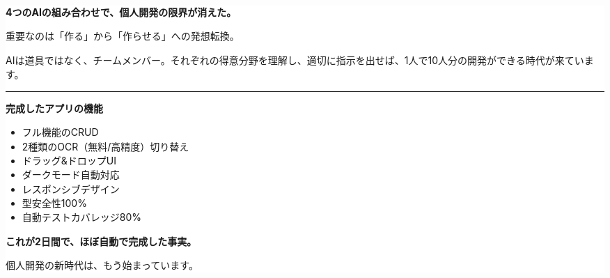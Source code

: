 **4つのAIの組み合わせで、個人開発の限界が消えた。**

重要なのは「作る」から「作らせる」への発想転換。

AIは道具ではなく、チームメンバー。それぞれの得意分野を理解し、適切に指示を出せば、1人で10人分の開発ができる時代が来ています。

---

**完成したアプリの機能**
- フル機能のCRUD
- 2種類のOCR（無料/高精度）切り替え
- ドラッグ&ドロップUI
- ダークモード自動対応
- レスポンシブデザイン
- 型安全性100%
- 自動テストカバレッジ80%

**これが2日間で、ほぼ自動で完成した事実。**

個人開発の新時代は、もう始まっています。